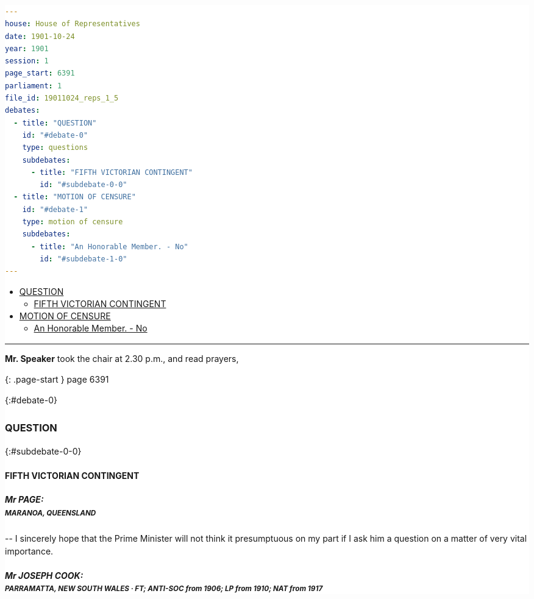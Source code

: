 ```yaml
---
house: House of Representatives
date: 1901-10-24
year: 1901
session: 1
page_start: 6391
parliament: 1
file_id: 19011024_reps_1_5
debates:
  - title: "QUESTION"
    id: "#debate-0"
    type: questions
    subdebates:
      - title: "FIFTH VICTORIAN CONTINGENT"
        id: "#subdebate-0-0"
  - title: "MOTION OF CENSURE"
    id: "#debate-1"
    type: motion of censure
    subdebates:
      - title: "An Honorable Member. - No"
        id: "#subdebate-1-0"
---
```


* [QUESTION](#debate-0)
    * [FIFTH VICTORIAN CONTINGENT](#subdebate-0-0)
* [MOTION OF CENSURE](#debate-1)
    * [An Honorable Member. - No](#subdebate-1-0)


----


 **Mr. Speaker** took the chair at 2.30 p.m., and read prayers, 

{: .page-start }
page 6391

{:#debate-0}
### QUESTION

{:#subdebate-0-0}
#### FIFTH VICTORIAN CONTINGENT

##### Mr PAGE:<br><small class="text-muted">MARANOA, QUEENSLAND</small>

-- I sincerely hope that the Prime Minister will not think it presumptuous on my part if I ask him a question on a matter of very vital importance. 

##### Mr JOSEPH COOK:<br><small class="text-muted">PARRAMATTA, NEW SOUTH WALES &middot; FT; ANTI-SOC from 1906; LP from 1910; NAT from 1917</small>

